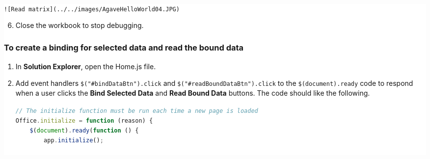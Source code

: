     ![Read matrix](../../images/AgaveHelloWorld04.JPG)

6. Close the workbook to stop debugging.
    

### To create a binding for selected data and read the bound data


1. In  **Solution Explorer**, open the Home.js file.
    
2. Add event handlers  `$("#bindDataBtn").click` and `$("#readBoundDataBtn").click` to the `$(document).ready` code to respond when a user clicks the **Bind Selected Data** and **Read Bound Data** buttons. The code should like the following.
    
    ```js
    // The initialize function must be run each time a new page is loaded 
    Office.initialize = function (reason) { 
        $(document).ready(function () { 
            app.initialize(); 
       
